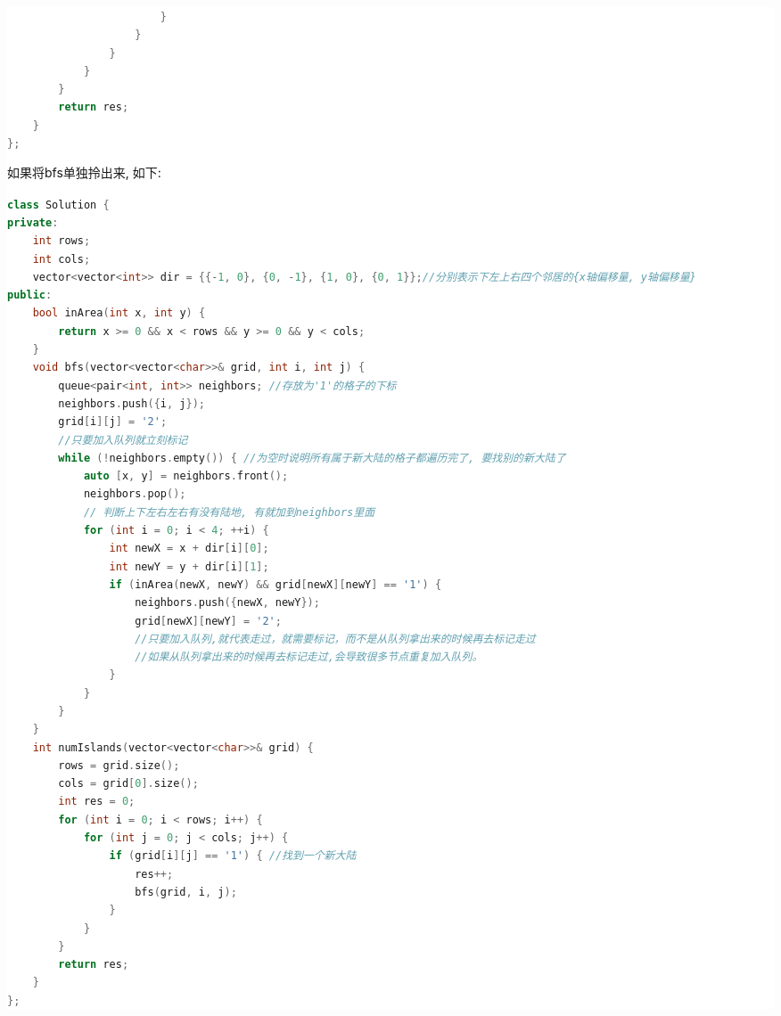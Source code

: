 ```c++
                        }
                    }
                }
            }
        }
        return res;
    }
};
```

如果将bfs单独拎出来, 如下: 

```c++
class Solution {
private:
    int rows;
    int cols;
    vector<vector<int>> dir = {{-1, 0}, {0, -1}, {1, 0}, {0, 1}};//分别表示下左上右四个邻居的{x轴偏移量, y轴偏移量}
public:
    bool inArea(int x, int y) {
        return x >= 0 && x < rows && y >= 0 && y < cols;
    }
    void bfs(vector<vector<char>>& grid, int i, int j) {
        queue<pair<int, int>> neighbors; //存放为'1'的格子的下标
        neighbors.push({i, j});
        grid[i][j] = '2';
        //只要加入队列就立刻标记
        while (!neighbors.empty()) { //为空时说明所有属于新大陆的格子都遍历完了, 要找别的新大陆了
            auto [x, y] = neighbors.front();
            neighbors.pop();
            // 判断上下左右左右有没有陆地, 有就加到neighbors里面
            for (int i = 0; i < 4; ++i) {
                int newX = x + dir[i][0];
                int newY = y + dir[i][1];
                if (inArea(newX, newY) && grid[newX][newY] == '1') {
                    neighbors.push({newX, newY});                                    
                    grid[newX][newY] = '2';
                    //只要加入队列,就代表走过，就需要标记，而不是从队列拿出来的时候再去标记走过
                    //如果从队列拿出来的时候再去标记走过,会导致很多节点重复加入队列。
                }
            }
        }
    }
    int numIslands(vector<vector<char>>& grid) {
        rows = grid.size();
        cols = grid[0].size();
        int res = 0;
        for (int i = 0; i < rows; i++) {
            for (int j = 0; j < cols; j++) {
                if (grid[i][j] == '1') { //找到一个新大陆
                    res++;
                    bfs(grid, i, j);
                }
            }
        }
        return res;
    }
};
```
